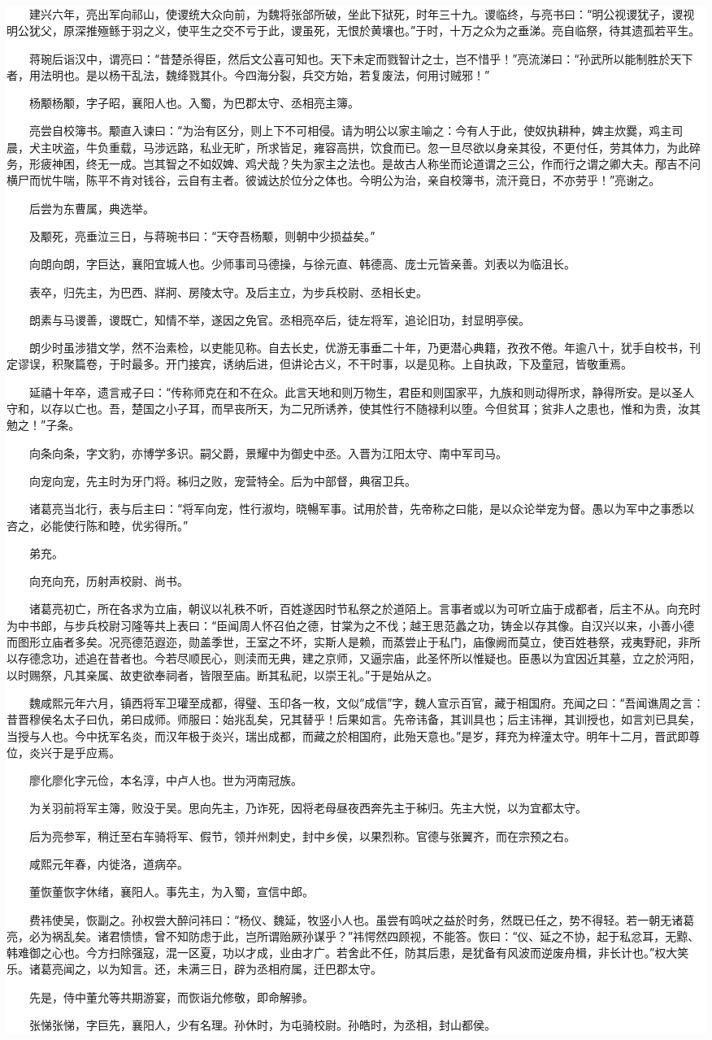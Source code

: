 　　建兴六年，亮出军向祁山，使谡统大众向前，为魏将张郃所破，坐此下狱死，时年三十九。谡临终，与亮书曰：“明公视谡犹子，谡视明公犹父，原深推殛鲧于羽之义，使平生之交不亏于此，谡虽死，无恨於黄壤也。”于时，十万之众为之垂涕。亮自临祭，待其遗孤若平生。

　　蒋琬后诣汉中，谓亮曰：“昔楚杀得臣，然后文公喜可知也。天下未定而戮智计之士，岂不惜乎！”亮流涕曰：“孙武所以能制胜於天下者，用法明也。是以杨干乱法，魏绛戮其仆。今四海分裂，兵交方始，若复废法，何用讨贼邪！”

　　杨颙杨颙，字子昭，襄阳人也。入蜀，为巴郡太守、丞相亮主簿。

　　亮尝自校簿书。颙直入谏曰：“为治有区分，则上下不可相侵。请为明公以家主喻之：今有人于此，使奴执耕种，婢主炊爨，鸡主司晨，犬主吠盗，牛负重载，马涉远路，私业无旷，所求皆足，雍容高拱，饮食而已。忽一旦尽欲以身亲其役，不更付任，劳其体力，为此碎务，形疲神困，终无一成。岂其智之不如奴婢、鸡犬哉？失为家主之法也。是故古人称坐而论道谓之三公，作而行之谓之卿大夫。邴吉不问横尸而忧牛喘，陈平不肯对钱谷，云自有主者。彼诚达於位分之体也。今明公为治，亲自校簿书，流汗竟日，不亦劳乎！”亮谢之。

　　后尝为东曹属，典选举。

　　及颙死，亮垂泣三日，与蒋琬书曰：“天夺吾杨颙，则朝中少损益矣。”

　　向朗向朗，字巨达，襄阳宜城人也。少师事司马德操，与徐元直、韩德高、庞士元皆亲善。刘表以为临沮长。

　　表卒，归先主，为巴西、牂牁、房陵太守。及后主立，为步兵校尉、丞相长史。

　　朗素与马谡善，谡既亡，知情不举，遂因之免官。丞相亮卒后，徒左将军，追论旧功，封显明亭侯。

　　朗少时虽涉猎文学，然不治素检，以吏能见称。自去长史，优游无事垂二十年，乃更潜心典籍，孜孜不倦。年逾八十，犹手自校书，刊定谬误，积聚篇卷，于时最多。开门接宾，诱纳后进，但讲论古义，不干时事，以是见称。上自执政，下及童冠，皆敬重焉。

　　延禧十年卒，遗言戒子曰：“传称师克在和不在众。此言天地和则万物生，君臣和则国家平，九族和则动得所求，静得所安。是以圣人守和，以存以亡也。吾，楚国之小子耳，而早丧所天，为二兄所诱养，使其性行不随禄利以堕。今但贫耳；贫非人之患也，惟和为贵，汝其勉之！”子条。

　　向条向条，字文豹，亦博学多识。嗣父爵，景耀中为御史中丞。入晋为江阳太守、南中军司马。

　　向宠向宠，先主时为牙门将。秭归之败，宠营特全。后为中部督，典宿卫兵。

　　诸葛亮当北行，表与后主曰：“将军向宠，性行淑均，晓暢军事。试用於昔，先帝称之曰能，是以众论举宠为督。愚以为军中之事悉以咨之，必能使行陈和睦，优劣得所。”

　　弟充。

　　向充向充，历射声校尉、尚书。

　　诸葛亮初亡，所在各求为立庙，朝议以礼秩不听，百姓遂因时节私祭之於道陌上。言事者或以为可听立庙于成都者，后主不从。向充时为中书郎，与步兵校尉习隆等共上表曰：“臣闻周人怀召伯之德，甘棠为之不伐；越王思范蠡之功，铸金以存其像。自汉兴以来，小善小德而图形立庙者多矣。况亮德范遐迩，勋盖季世，王室之不坏，实斯人是赖，而蒸尝止于私门，庙像阙而莫立，使百姓巷祭，戎夷野祀，非所以存德念功，述追在昔者也。今若尽顺民心，则渎而无典，建之京师，又逼宗庙，此圣怀所以惟疑也。臣愚以为宜因近其墓，立之於沔阳，以时赐祭，凡其亲属、故吏欲奉祠者，皆限至庙。断其私祀，以崇王礼。”于是始从之。

　　魏咸熙元年六月，镇西将军卫瓘至成都，得璧、玉印各一枚，文似“成信”字，魏人宣示百官，藏于相国府。充闻之曰：“吾闻谯周之言：昔晋穆侯名太子曰仇，弟曰成师。师服曰：始兆乱矣，兄其替乎！后果如言。先帝讳备，其训具也；后主讳禅，其训授也，如言刘已具矣，当授与人也。今中抚军名炎，而汉年极于炎兴，瑞出成都，而藏之於相国府，此殆天意也。”是岁，拜充为梓潼太守。明年十二月，晋武即尊位，炎兴于是乎应焉。

　　廖化廖化字元俭，本名淳，中卢人也。世为沔南冠族。

　　为关羽前将军主簿，败没于吴。思向先主，乃诈死，因将老母昼夜西奔先主于秭归。先主大悦，以为宜都太守。

　　后为亮参军，稍迁至右车骑将军、假节，领并州刺史，封中乡侯，以果烈称。官德与张翼齐，而在宗预之右。

　　咸熙元年春，内徙洛，道病卒。

　　董恢董恢字休绪，襄阳人。事先主，为入蜀，宣信中郎。

　　费祎使吴，恢副之。孙权尝大醉问祎曰：“杨仪、魏延，牧竖小人也。虽尝有鸣吠之益於时务，然既已任之，势不得轻。若一朝无诸葛亮，必为祸乱矣。诸君愦愦，曾不知防虑于此，岂所谓贻厥孙谋乎？”祎愕然四顾视，不能答。恢曰：“仪、延之不协，起于私忿耳，无黥、韩难御之心也。今方扫除强寇，混一区夏，功以才成，业由才广。若舍此不任，防其后患，是犹备有风波而逆废舟楫，非长计也。”权大笑乐。诸葛亮闻之，以为知言。还，未满三日，辟为丞相府属，迁巴郡太守。

　　先是，侍中董允等共期游宴，而恢诣允修敬，即命解骖。

　　张悌张悌，字巨先，襄阳人，少有名理。孙休时，为屯骑校尉。孙皓时，为丞相，封山都侯。
